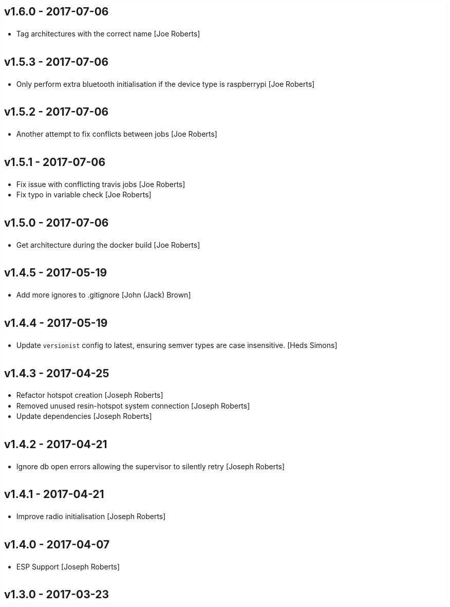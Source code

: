 ## v1.6.0 - 2017-07-06

* Tag architectures with the correct name [Joe Roberts]

## v1.5.3 - 2017-07-06

* Only perform extra bluetooth initialisation if the device type is raspberrypi [Joe Roberts]

## v1.5.2 - 2017-07-06

* Another attempt to fix conflicts between jobs [Joe Roberts]

## v1.5.1 - 2017-07-06

* Fix issue with conflicting travis jobs [Joe Roberts]
* Fix typo in variable check [Joe Roberts]

## v1.5.0 - 2017-07-06

* Get architecture during the docker build [Joe Roberts]

## v1.4.5 - 2017-05-19

* Add more ignores to .gitignore [John (Jack) Brown]

## v1.4.4 - 2017-05-19

* Update `versionist` config to latest, ensuring semver types are case insensitive. [Heds Simons]

## v1.4.3 - 2017-04-25

* Refactor hotspot creation [Joseph Roberts]
* Removed unused resin-hotspot system connection [Joseph Roberts]
* Update dependencies [Joseph Roberts]

## v1.4.2 - 2017-04-21

* Ignore db open errors allowing the supervisor to silently retry [Joseph Roberts]

## v1.4.1 - 2017-04-21

* Improve radio initialisation [Joseph Roberts]

## v1.4.0 - 2017-04-07

* ESP Support [Joseph Roberts]

## v1.3.0 - 2017-03-23
